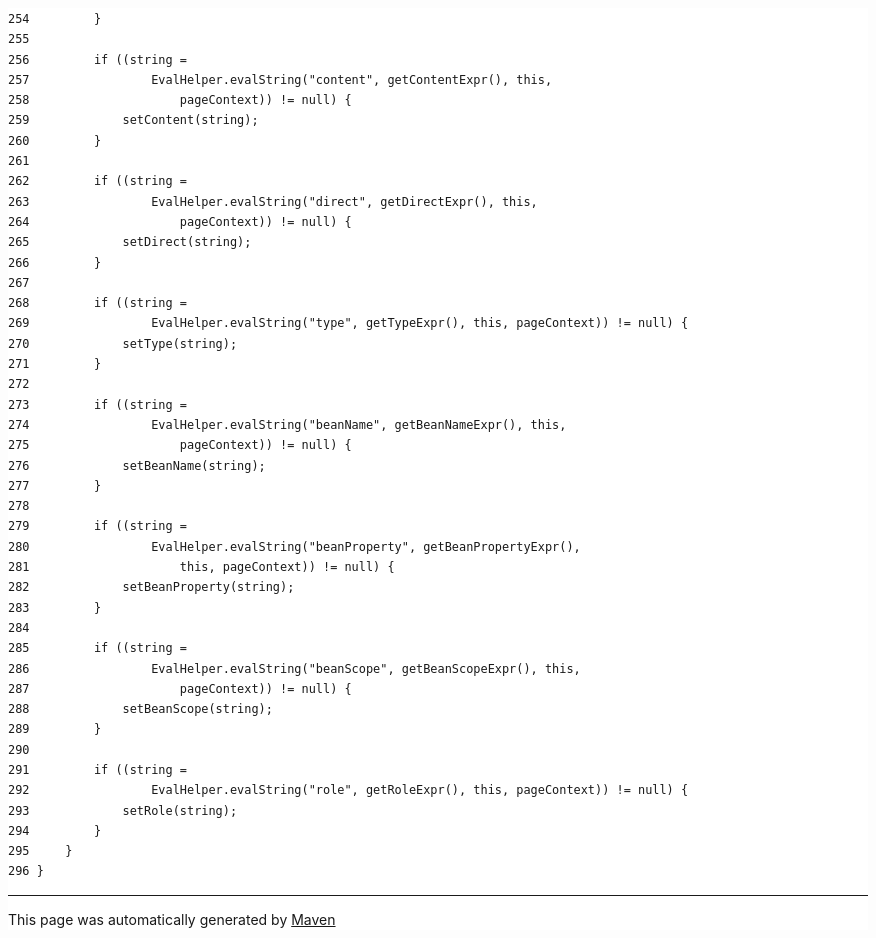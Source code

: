     254         }
    255 
    256         if ((string =
    257                 EvalHelper.evalString("content", getContentExpr(), this,
    258                     pageContext)) != null) {
    259             setContent(string);
    260         }
    261 
    262         if ((string =
    263                 EvalHelper.evalString("direct", getDirectExpr(), this,
    264                     pageContext)) != null) {
    265             setDirect(string);
    266         }
    267 
    268         if ((string =
    269                 EvalHelper.evalString("type", getTypeExpr(), this, pageContext)) != null) {
    270             setType(string);
    271         }
    272 
    273         if ((string =
    274                 EvalHelper.evalString("beanName", getBeanNameExpr(), this,
    275                     pageContext)) != null) {
    276             setBeanName(string);
    277         }
    278 
    279         if ((string =
    280                 EvalHelper.evalString("beanProperty", getBeanPropertyExpr(),
    281                     this, pageContext)) != null) {
    282             setBeanProperty(string);
    283         }
    284 
    285         if ((string =
    286                 EvalHelper.evalString("beanScope", getBeanScopeExpr(), this,
    287                     pageContext)) != null) {
    288             setBeanScope(string);
    289         }
    290 
    291         if ((string =
    292                 EvalHelper.evalString("role", getRoleExpr(), this, pageContext)) != null) {
    293             setRole(string);
    294         }
    295     }
    296 }

------------------------------------------------------------------------

This page was automatically generated by [Maven](http://maven.apache.org/)
